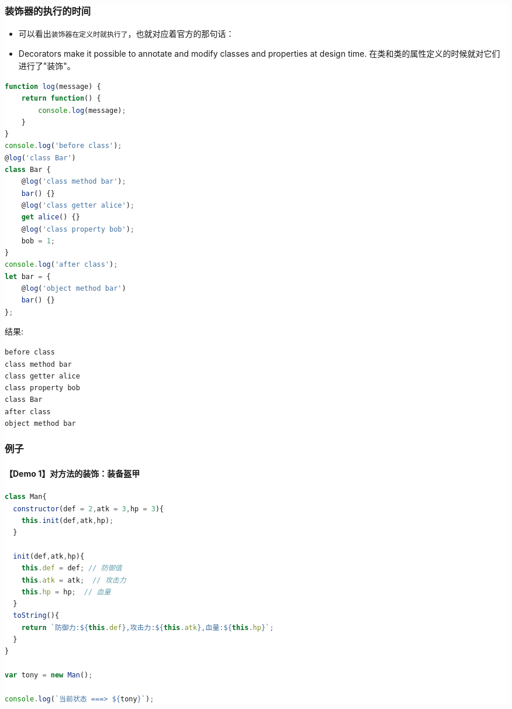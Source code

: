 ### 装饰器的执行的时间

* 可以看出`装饰器在定义时就执行了`，也就对应着官方的那句话：

* Decorators make it possible to annotate and modify classes and properties at design time.
在类和类的属性定义的时候就对它们进行了"装饰"。

```js
function log(message) {
    return function() {
        console.log(message);
    }
}
console.log('before class');
@log('class Bar')
class Bar {
    @log('class method bar');
    bar() {}
    @log('class getter alice');
    get alice() {}
    @log('class property bob');
    bob = 1;
}
console.log('after class');
let bar = {
    @log('object method bar')
    bar() {}
};
```

结果:
```
before class
class method bar
class getter alice
class property bob
class Bar
after class
object method bar
```


### 例子

#### 【Demo 1】对方法的装饰：装备盔甲

```js
class Man{
  constructor(def = 2,atk = 3,hp = 3){
    this.init(def,atk,hp);
  }

  init(def,atk,hp){
    this.def = def; // 防御值
    this.atk = atk;  // 攻击力
    this.hp = hp;  // 血量
  }
  toString(){
    return `防御力:${this.def},攻击力:${this.atk},血量:${this.hp}`;
  }
}

var tony = new Man();

console.log(`当前状态 ===> ${tony}`); 

```